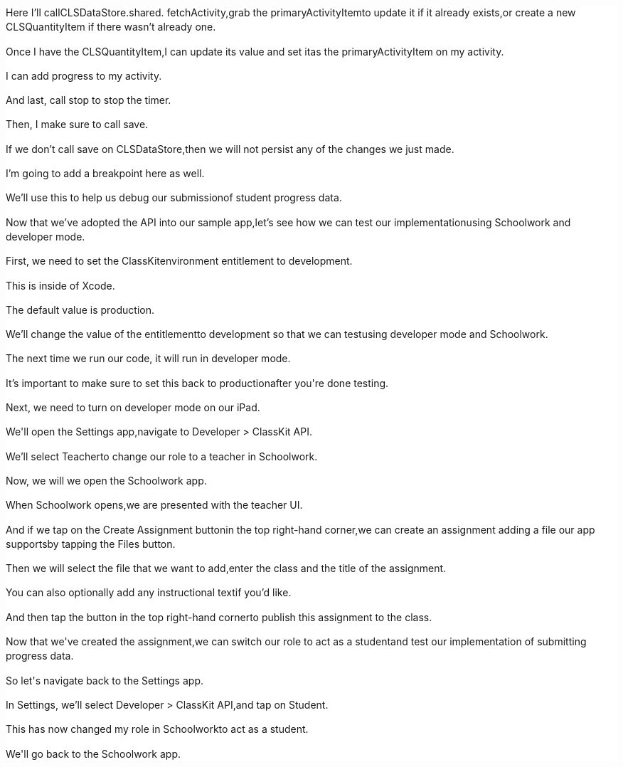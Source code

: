 Here I’ll callCLSDataStore.shared. fetchActivity,grab the primaryActivityItemto update it if it already exists,or create a new CLSQuantityItem if there wasn’t already one.

Once I have the CLSQuantityItem,I can update its value and set itas the primaryActivityItem on my activity.

I can add progress to my activity.

And last, call stop to stop the timer.

Then, I make sure to call save.

If we don’t call save on CLSDataStore,then we will not persist any of the changes we just made.

I’m going to add a breakpoint here as well.

We’ll use this to help us debug our submissionof student progress data.

Now that we’ve adopted the API into our sample app,let’s see how we can test our implementationusing Schoolwork and developer mode.

First, we need to set the ClassKitenvironment entitlement to development.

This is inside of Xcode.

The default value is production.

We’ll change the value of the entitlementto development so that we can testusing developer mode and Schoolwork.

The next time we run our code, it will run in developer mode.

It’s important to make sure to set this back to productionafter you're done testing.

Next, we need to turn on developer mode on our iPad.

We'll open the Settings app,navigate to Developer > ClassKit API.

We’ll select Teacherto change our role to a teacher in Schoolwork.

Now, we will we open the Schoolwork app.

When Schoolwork opens,we are presented with the teacher UI.

And if we tap on the Create Assignment buttonin the top right-hand corner,we can create an assignment adding a file our app supportsby tapping the Files button.

Then we will select the file that we want to add,enter the class and the title of the assignment.

You can also optionally add any instructional textif you’d like.

And then tap the button in the top right-hand cornerto publish this assignment to the class.

Now that we've created the assignment,we can switch our role to act as a studentand test our implementation of submitting progress data.

So let's navigate back to the Settings app.

In Settings, we’ll select Developer > ClassKit API,and tap on Student.

This has now changed my role in Schoolworkto act as a student.

We'll go back to the Schoolwork app.
